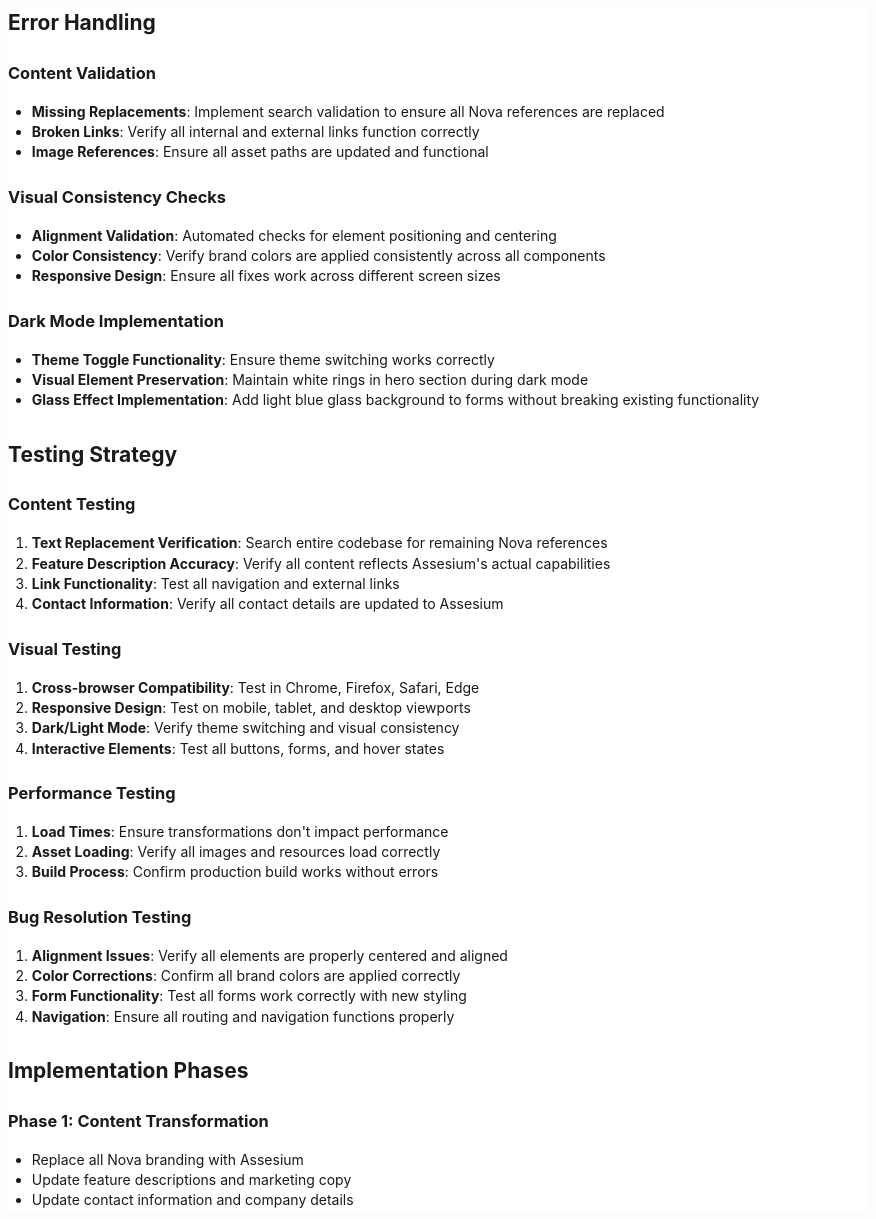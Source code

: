 ## Error Handling

### Content Validation
- **Missing Replacements**: Implement search validation to ensure all Nova references are replaced
- **Broken Links**: Verify all internal and external links function correctly
- **Image References**: Ensure all asset paths are updated and functional

### Visual Consistency Checks
- **Alignment Validation**: Automated checks for element positioning and centering
- **Color Consistency**: Verify brand colors are applied consistently across all components
- **Responsive Design**: Ensure all fixes work across different screen sizes

### Dark Mode Implementation
- **Theme Toggle Functionality**: Ensure theme switching works correctly
- **Visual Element Preservation**: Maintain white rings in hero section during dark mode
- **Glass Effect Implementation**: Add light blue glass background to forms without breaking existing functionality

## Testing Strategy

### Content Testing
1. **Text Replacement Verification**: Search entire codebase for remaining Nova references
2. **Feature Description Accuracy**: Verify all content reflects Assesium's actual capabilities
3. **Link Functionality**: Test all navigation and external links
4. **Contact Information**: Verify all contact details are updated to Assesium

### Visual Testing
1. **Cross-browser Compatibility**: Test in Chrome, Firefox, Safari, Edge
2. **Responsive Design**: Test on mobile, tablet, and desktop viewports
3. **Dark/Light Mode**: Verify theme switching and visual consistency
4. **Interactive Elements**: Test all buttons, forms, and hover states

### Performance Testing
1. **Load Times**: Ensure transformations don't impact performance
2. **Asset Loading**: Verify all images and resources load correctly
3. **Build Process**: Confirm production build works without errors

### Bug Resolution Testing
1. **Alignment Issues**: Verify all elements are properly centered and aligned
2. **Color Corrections**: Confirm all brand colors are applied correctly
3. **Form Functionality**: Test all forms work correctly with new styling
4. **Navigation**: Ensure all routing and navigation functions properly

## Implementation Phases

### Phase 1: Content Transformation
- Replace all Nova branding with Assesium
- Update feature descriptions and marketing copy
- Update contact information and company details
